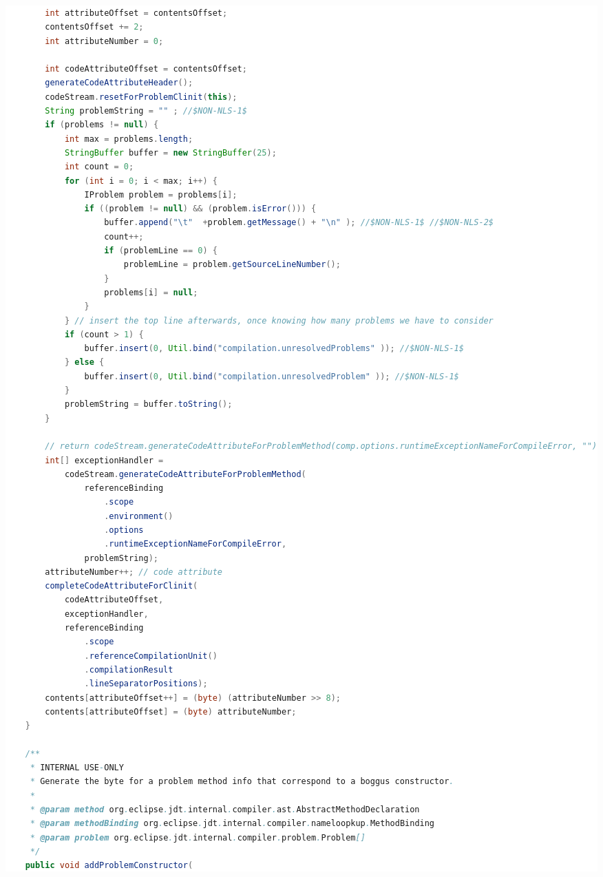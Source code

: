 ```java
		int attributeOffset = contentsOffset;
		contentsOffset += 2;
		int attributeNumber = 0;

		int codeAttributeOffset = contentsOffset;
		generateCodeAttributeHeader();
		codeStream.resetForProblemClinit(this);
		String problemString = "" ; //$NON-NLS-1$
		if (problems != null) {
			int max = problems.length;
			StringBuffer buffer = new StringBuffer(25);
			int count = 0;
			for (int i = 0; i < max; i++) {
				IProblem problem = problems[i];
				if ((problem != null) && (problem.isError())) {
					buffer.append("\t"  +problem.getMessage() + "\n" ); //$NON-NLS-1$ //$NON-NLS-2$
					count++;
					if (problemLine == 0) {
						problemLine = problem.getSourceLineNumber();
					}
					problems[i] = null;
				}
			} // insert the top line afterwards, once knowing how many problems we have to consider
			if (count > 1) {
				buffer.insert(0, Util.bind("compilation.unresolvedProblems" )); //$NON-NLS-1$
			} else {
				buffer.insert(0, Util.bind("compilation.unresolvedProblem" )); //$NON-NLS-1$
			}
			problemString = buffer.toString();
		}

		// return codeStream.generateCodeAttributeForProblemMethod(comp.options.runtimeExceptionNameForCompileError, "")
		int[] exceptionHandler =
			codeStream.generateCodeAttributeForProblemMethod(
				referenceBinding
					.scope
					.environment()
					.options
					.runtimeExceptionNameForCompileError,
				problemString);
		attributeNumber++; // code attribute
		completeCodeAttributeForClinit(
			codeAttributeOffset,
			exceptionHandler,
			referenceBinding
				.scope
				.referenceCompilationUnit()
				.compilationResult
				.lineSeparatorPositions);
		contents[attributeOffset++] = (byte) (attributeNumber >> 8);
		contents[attributeOffset] = (byte) attributeNumber;
	}

	/**
	 * INTERNAL USE-ONLY
	 * Generate the byte for a problem method info that correspond to a boggus constructor.
	 *
	 * @param method org.eclipse.jdt.internal.compiler.ast.AbstractMethodDeclaration
	 * @param methodBinding org.eclipse.jdt.internal.compiler.nameloopkup.MethodBinding
	 * @param problem org.eclipse.jdt.internal.compiler.problem.Problem[]
	 */
	public void addProblemConstructor(
```